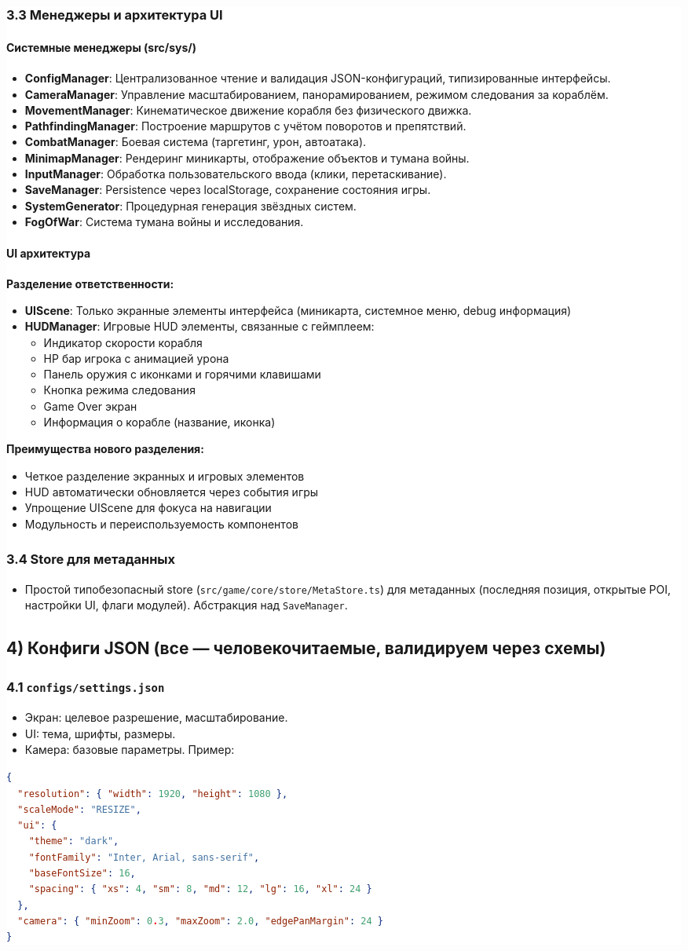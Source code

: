 ### 3.3 Менеджеры и архитектура UI

#### Системные менеджеры (src/sys/)
- **ConfigManager**: Централизованное чтение и валидация JSON-конфигураций, типизированные интерфейсы.
- **CameraManager**: Управление масштабированием, панорамированием, режимом следования за кораблём.
- **MovementManager**: Кинематическое движение корабля без физического движка.
- **PathfindingManager**: Построение маршрутов с учётом поворотов и препятствий.
- **CombatManager**: Боевая система (таргетинг, урон, автоатака).
- **MinimapManager**: Рендеринг миникарты, отображение объектов и тумана войны.
- **InputManager**: Обработка пользовательского ввода (клики, перетаскивание).
- **SaveManager**: Persistence через localStorage, сохранение состояния игры.
- **SystemGenerator**: Процедурная генерация звёздных систем.
- **FogOfWar**: Система тумана войны и исследования.

#### UI архитектура
**Разделение ответственности:**
- **UIScene**: Только экранные элементы интерфейса (миникарта, системное меню, debug информация)
- **HUDManager**: Игровые HUD элементы, связанные с геймплеем:
  - Индикатор скорости корабля
  - HP бар игрока с анимацией урона
  - Панель оружия с иконками и горячими клавишами
  - Кнопка режима следования
  - Game Over экран
  - Информация о корабле (название, иконка)

**Преимущества нового разделения:**
- Четкое разделение экранных и игровых элементов
- HUD автоматически обновляется через события игры
- Упрощение UIScene для фокуса на навигации
- Модульность и переиспользуемость компонентов

### 3.4 Store для метаданных
- Простой типобезопасный store (`src/game/core/store/MetaStore.ts`) для метаданных (последняя позиция, открытые POI, настройки UI, флаги модулей). Абстракция над `SaveManager`.

## 4) Конфиги JSON (все — человекочитаемые, валидируем через схемы)

### 4.1 `configs/settings.json`
- Экран: целевое разрешение, масштабирование.
- UI: тема, шрифты, размеры.
- Камера: базовые параметры.
Пример:
```json
{
  "resolution": { "width": 1920, "height": 1080 },
  "scaleMode": "RESIZE",
  "ui": {
    "theme": "dark",
    "fontFamily": "Inter, Arial, sans-serif",
    "baseFontSize": 16,
    "spacing": { "xs": 4, "sm": 8, "md": 12, "lg": 16, "xl": 24 }
  },
  "camera": { "minZoom": 0.3, "maxZoom": 2.0, "edgePanMargin": 24 }
}
```
